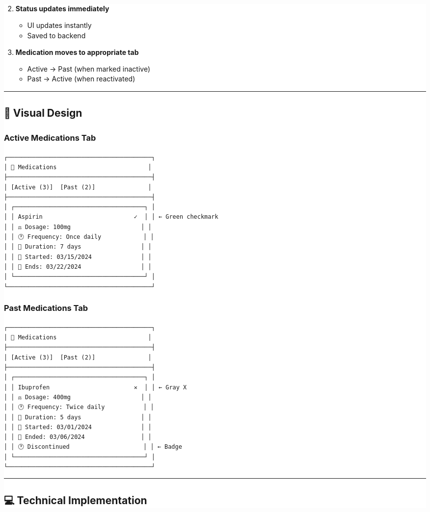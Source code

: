 2. **Status updates immediately**
   - UI updates instantly
   - Saved to backend

3. **Medication moves to appropriate tab**
   - Active → Past (when marked inactive)
   - Past → Active (when reactivated)

---

## 🎨 Visual Design

### Active Medications Tab
```
┌─────────────────────────────────────────┐
│ 💊 Medications                          │
├─────────────────────────────────────────┤
│ [Active (3)]  [Past (2)]               │
├─────────────────────────────────────────┤
│ ┌─────────────────────────────────────┐ │
│ │ Aspirin                          ✓  │ │ ← Green checkmark
│ │ ⚖️ Dosage: 100mg                    │ │
│ │ 🕐 Frequency: Once daily            │ │
│ │ 📅 Duration: 7 days                 │ │
│ │ 📅 Started: 03/15/2024              │ │
│ │ 📅 Ends: 03/22/2024                 │ │
│ └─────────────────────────────────────┘ │
└─────────────────────────────────────────┘
```

### Past Medications Tab
```
┌─────────────────────────────────────────┐
│ 💊 Medications                          │
├─────────────────────────────────────────┤
│ [Active (3)]  [Past (2)]               │
├─────────────────────────────────────────┤
│ ┌─────────────────────────────────────┐ │
│ │ Ibuprofen                        ✕  │ │ ← Gray X
│ │ ⚖️ Dosage: 400mg                    │ │
│ │ 🕐 Frequency: Twice daily           │ │
│ │ 📅 Duration: 5 days                 │ │
│ │ 📅 Started: 03/01/2024              │ │
│ │ 📅 Ended: 03/06/2024                │ │
│ │ 🕐 Discontinued                     │ │ ← Badge
│ └─────────────────────────────────────┘ │
└─────────────────────────────────────────┘
```

---

## 💻 Technical Implementation
